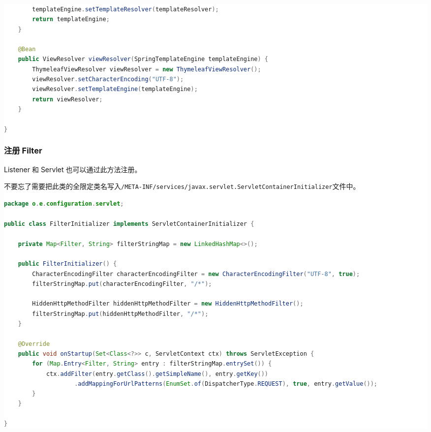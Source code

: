 ```java title="ThymeleafConfigurer.java"
        templateEngine.setTemplateResolver(templateResolver);
        return templateEngine;
    }

    @Bean
    public ViewResolver viewResolver(SpringTemplateEngine templateEngine) {
        ThymeleafViewResolver viewResolver = new ThymeleafViewResolver();
        viewResolver.setCharacterEncoding("UTF-8");
        viewResolver.setTemplateEngine(templateEngine);
        return viewResolver;
    }

}
```

### 注册 Filter

Listener 和 Servlet 也可以通过此方法注册。

不要忘了需要把此类的全限定类名写入`/META-INF/services/javax.servlet.ServletContainerInitializer`文件中。

```java title="FilterInitializer.java"
package o.e.configuration.servlet;

public class FilterInitializer implements ServletContainerInitializer {

    private Map<Filter, String> filterStringMap = new LinkedHashMap<>();

    public FilterInitializer() {
        CharacterEncodingFilter characterEncodingFilter = new CharacterEncodingFilter("UTF-8", true);
        filterStringMap.put(characterEncodingFilter, "/*");

        HiddenHttpMethodFilter hiddenHttpMethodFilter = new HiddenHttpMethodFilter();
        filterStringMap.put(hiddenHttpMethodFilter, "/*");
    }

    @Override
    public void onStartup(Set<Class<?>> c, ServletContext ctx) throws ServletException {
        for (Map.Entry<Filter, String> entry : filterStringMap.entrySet()) {
            ctx.addFilter(entry.getClass().getSimpleName(), entry.getKey())
                    .addMappingForUrlPatterns(EnumSet.of(DispatcherType.REQUEST), true, entry.getValue());
        }
    }

}
```
